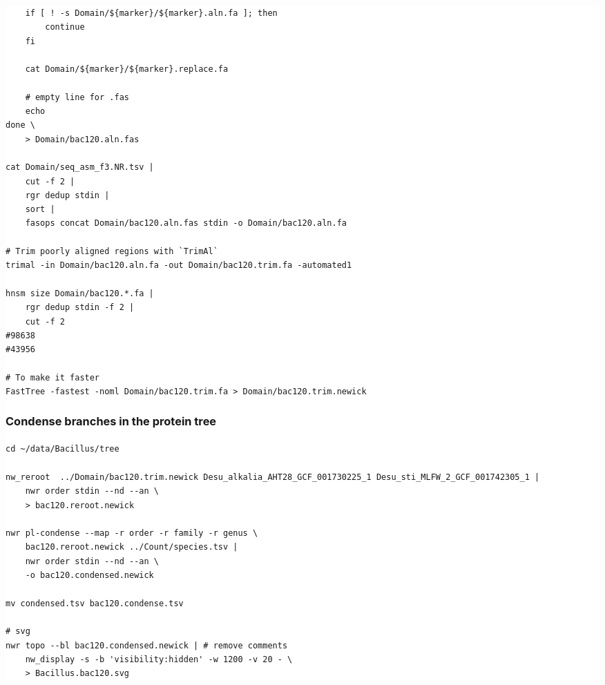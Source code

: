 ```shell
    if [ ! -s Domain/${marker}/${marker}.aln.fa ]; then
        continue
    fi

    cat Domain/${marker}/${marker}.replace.fa

    # empty line for .fas
    echo
done \
    > Domain/bac120.aln.fas

cat Domain/seq_asm_f3.NR.tsv |
    cut -f 2 |
    rgr dedup stdin |
    sort |
    fasops concat Domain/bac120.aln.fas stdin -o Domain/bac120.aln.fa

# Trim poorly aligned regions with `TrimAl`
trimal -in Domain/bac120.aln.fa -out Domain/bac120.trim.fa -automated1

hnsm size Domain/bac120.*.fa |
    rgr dedup stdin -f 2 |
    cut -f 2
#98638
#43956

# To make it faster
FastTree -fastest -noml Domain/bac120.trim.fa > Domain/bac120.trim.newick

```

### Condense branches in the protein tree

```shell
cd ~/data/Bacillus/tree

nw_reroot  ../Domain/bac120.trim.newick Desu_alkalia_AHT28_GCF_001730225_1 Desu_sti_MLFW_2_GCF_001742305_1 |
    nwr order stdin --nd --an \
    > bac120.reroot.newick

nwr pl-condense --map -r order -r family -r genus \
    bac120.reroot.newick ../Count/species.tsv |
    nwr order stdin --nd --an \
    -o bac120.condensed.newick

mv condensed.tsv bac120.condense.tsv

# svg
nwr topo --bl bac120.condensed.newick | # remove comments
    nw_display -s -b 'visibility:hidden' -w 1200 -v 20 - \
    > Bacillus.bac120.svg

```
